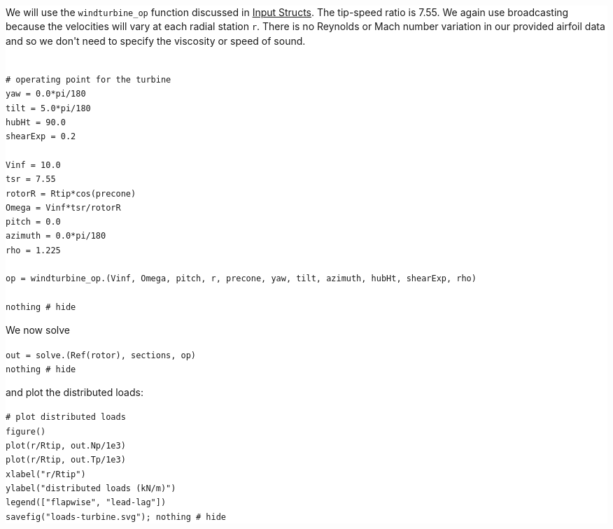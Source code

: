 We will use the `windturbine_op` function discussed in [Input Structs](reference.md).  The tip-speed ratio is 7.55.  We again use broadcasting because the velocities will vary at each radial station `r`.  There is no Reynolds or Mach number variation in our provided airfoil data and so we don't need to specify the viscosity or speed of sound.

```@example wt

# operating point for the turbine
yaw = 0.0*pi/180
tilt = 5.0*pi/180
hubHt = 90.0
shearExp = 0.2

Vinf = 10.0
tsr = 7.55
rotorR = Rtip*cos(precone)
Omega = Vinf*tsr/rotorR
pitch = 0.0
azimuth = 0.0*pi/180
rho = 1.225

op = windturbine_op.(Vinf, Omega, pitch, r, precone, yaw, tilt, azimuth, hubHt, shearExp, rho)

nothing # hide
```

We now solve

```@example wt
out = solve.(Ref(rotor), sections, op)
nothing # hide
```

and plot the distributed loads:


```@example wt
# plot distributed loads
figure()
plot(r/Rtip, out.Np/1e3)
plot(r/Rtip, out.Tp/1e3)
xlabel("r/Rtip")
ylabel("distributed loads (kN/m)")
legend(["flapwise", "lead-lag"])
savefig("loads-turbine.svg"); nothing # hide
```
